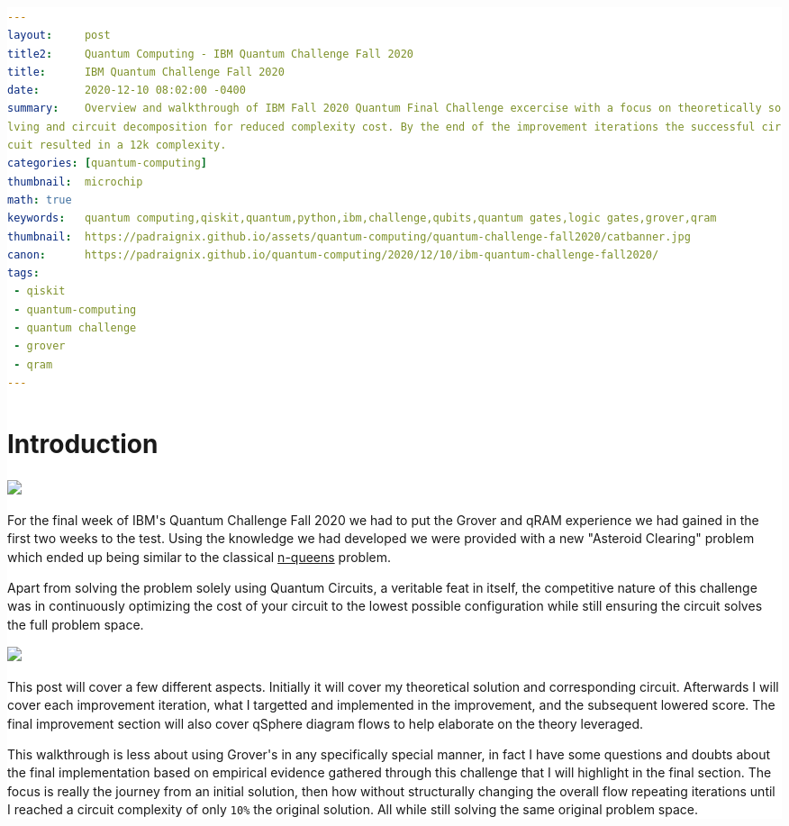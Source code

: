 ```yaml
---
layout:     post
title2:     Quantum Computing - IBM Quantum Challenge Fall 2020
title:      IBM Quantum Challenge Fall 2020
date:       2020-12-10 08:02:00 -0400
summary:    Overview and walkthrough of IBM Fall 2020 Quantum Final Challenge excercise with a focus on theoretically solving and circuit decomposition for reduced complexity cost. By the end of the improvement iterations the successful circuit resulted in a 12k complexity.
categories: [quantum-computing]
thumbnail:  microchip
math: true
keywords:   quantum computing,qiskit,quantum,python,ibm,challenge,qubits,quantum gates,logic gates,grover,qram
thumbnail:  https://padraignix.github.io/assets/quantum-computing/quantum-challenge-fall2020/catbanner.jpg
canon:      https://padraignix.github.io/quantum-computing/2020/12/10/ibm-quantum-challenge-fall2020/
tags:
 - qiskit
 - quantum-computing
 - quantum challenge
 - grover
 - qram
---
```


<h1>Introduction</h1>

<p>
<a href="/assets/quantum-computing/quantum-challenge-fall2020/catbanner.jpg" data-lightbox="image1"><img src="{{ '/assets/quantum-computing/quantum-challenge-fall2020/catbanner.jpg' | relative_url }}"></a>
</p>

<p>For the final week of IBM's Quantum Challenge Fall 2020 we had to put the Grover and qRAM experience we had gained in the first two weeks to the test. Using the knowledge we had developed we were provided with a new "Asteroid Clearing" problem which ended up being similar to the classical <a href="https://en.wikipedia.org/wiki/Eight_queens_puzzle">n-queens</a> problem.</p>

<p>Apart from solving the problem solely using Quantum Circuits, a veritable feat in itself, the competitive nature of this challenge was in continuously optimizing the cost of your circuit to the lowest possible configuration while still ensuring the circuit solves the full problem space.</p>

<p>
<a href="/assets/quantum-computing/quantum-challenge-fall2020/week3-mainintro.png" data-lightbox="image1"><img src="{{ '/assets/quantum-computing/quantum-challenge-fall2020/week3-mainintro.png' | relative_url }}"></a>
</p>

<p>This post will cover a few different aspects. Initially it will cover my theoretical solution and corresponding circuit. Afterwards I will cover each improvement iteration, what I targetted and implemented in the improvement, and the subsequent lowered score. The final improvement section will also cover qSphere diagram flows to help elaborate on the theory leveraged.</p>

<p>This walkthrough is less about using Grover's in any specifically special manner, in fact I have some questions and doubts about the final implementation based on empirical evidence gathered through this challenge that I will highlight in the final section. The focus is really the journey from an initial solution, then how without structurally changing the overall flow repeating iterations until I reached a circuit complexity of only <code>10%</code> the original solution. All while still solving the same original problem space.</p>
